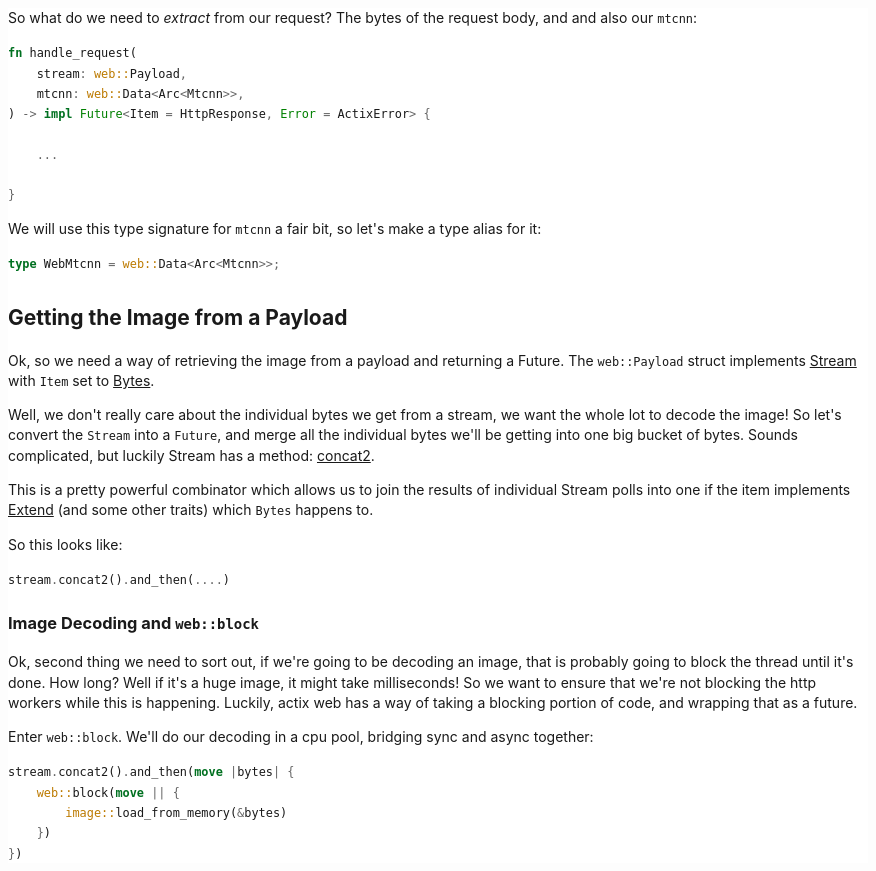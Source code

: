 So what do we need to *extract* from our request? The bytes of the request body, and and also our `mtcnn`:

```rust
fn handle_request(
    stream: web::Payload,
    mtcnn: web::Data<Arc<Mtcnn>>,
) -> impl Future<Item = HttpResponse, Error = ActixError> {

    ...

}
```

We will use this type signature for `mtcnn` a fair bit, so let's make a type alias for it:

```rust
type WebMtcnn = web::Data<Arc<Mtcnn>>;
```

## Getting the Image from a Payload

Ok, so we need a way of retrieving the image from a payload and returning a Future.  The `web::Payload` struct implements [Stream](https://docs.rs/futures/0.1.26/futures/stream/trait.Stream.html) with `Item` set to [Bytes](https://docs.rs/bytes/0.4.12/bytes/struct.Bytes.html).

Well, we don't really care about the individual bytes we get from a stream, we want the whole lot to decode the image!  So let's convert the `Stream` into a `Future`, and merge all the individual bytes we'll be getting into one big bucket of bytes.  Sounds complicated, but luckily Stream has a method: [concat2](https://docs.rs/futures/0.1.26/futures/stream/trait.Stream.html#method.concat2). 

This is a pretty powerful combinator which allows us to join the results of individual Stream polls into one if the item implements [Extend](https://doc.rust-lang.org/nightly/core/iter/trait.Extend.html) (and some other traits) which `Bytes` happens to.


So this looks like:

```rust
stream.concat2().and_then(....)
```


### Image Decoding and `web::block`

Ok, second thing we need to sort out, if we're going to be decoding an image, that is probably going to block the thread until it's done.  How long? Well if it's a huge image, it might take milliseconds!  So we want to ensure that we're not blocking the http workers while this is happening.  Luckily, actix web has a way of taking a blocking portion of code, and wrapping that as a future.

Enter `web::block`.  We'll do our decoding in a cpu pool, bridging sync and async together:

```rust
stream.concat2().and_then(move |bytes| {
    web::block(move || {
        image::load_from_memory(&bytes)
    })
})
```
